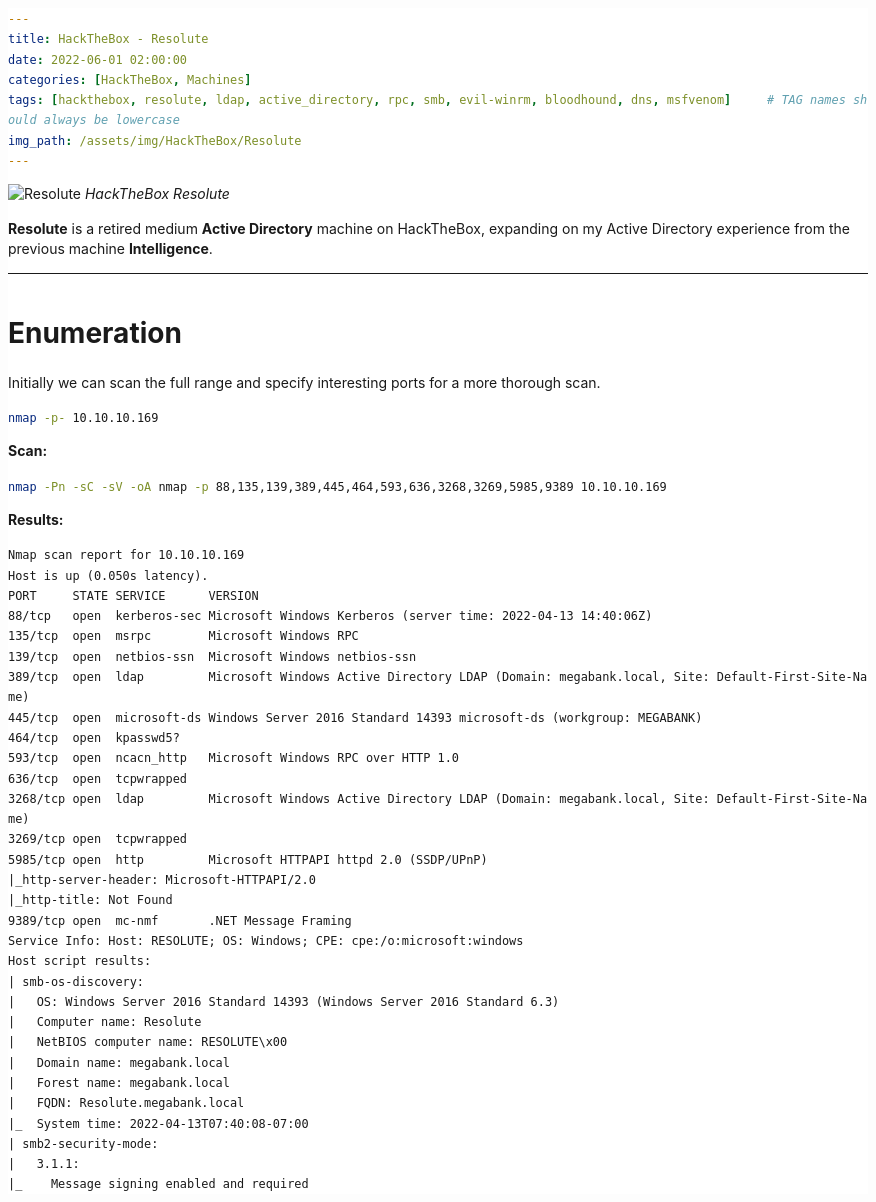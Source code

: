 ```yaml
---
title: HackTheBox - Resolute
date: 2022-06-01 02:00:00
categories: [HackTheBox, Machines]
tags: [hackthebox, resolute, ldap, active_directory, rpc, smb, evil-winrm, bloodhound, dns, msfvenom]     # TAG names should always be lowercase
img_path: /assets/img/HackTheBox/Resolute
---
```

![Resolute](htb_resolute.png "Resolute")
_HackTheBox Resolute_

**Resolute** is a retired medium **Active Directory** machine on HackTheBox, expanding on my Active Directory
experience from the previous machine **Intelligence**.

---
# Enumeration

Initially we can scan the full range and specify interesting ports for a more thorough scan.<br>
```sh
nmap -p- 10.10.10.169
```

**Scan:**
```sh
nmap -Pn -sC -sV -oA nmap -p 88,135,139,389,445,464,593,636,3268,3269,5985,9389 10.10.10.169
```

**Results:**
```
Nmap scan report for 10.10.10.169
Host is up (0.050s latency).
PORT     STATE SERVICE      VERSION
88/tcp   open  kerberos-sec Microsoft Windows Kerberos (server time: 2022-04-13 14:40:06Z)
135/tcp  open  msrpc        Microsoft Windows RPC
139/tcp  open  netbios-ssn  Microsoft Windows netbios-ssn
389/tcp  open  ldap         Microsoft Windows Active Directory LDAP (Domain: megabank.local, Site: Default-First-Site-Name)
445/tcp  open  microsoft-ds Windows Server 2016 Standard 14393 microsoft-ds (workgroup: MEGABANK)
464/tcp  open  kpasswd5?
593/tcp  open  ncacn_http   Microsoft Windows RPC over HTTP 1.0
636/tcp  open  tcpwrapped
3268/tcp open  ldap         Microsoft Windows Active Directory LDAP (Domain: megabank.local, Site: Default-First-Site-Name)
3269/tcp open  tcpwrapped
5985/tcp open  http         Microsoft HTTPAPI httpd 2.0 (SSDP/UPnP)
|_http-server-header: Microsoft-HTTPAPI/2.0
|_http-title: Not Found
9389/tcp open  mc-nmf       .NET Message Framing
Service Info: Host: RESOLUTE; OS: Windows; CPE: cpe:/o:microsoft:windows
Host script results:
| smb-os-discovery: 
|   OS: Windows Server 2016 Standard 14393 (Windows Server 2016 Standard 6.3)
|   Computer name: Resolute
|   NetBIOS computer name: RESOLUTE\x00
|   Domain name: megabank.local
|   Forest name: megabank.local
|   FQDN: Resolute.megabank.local
|_  System time: 2022-04-13T07:40:08-07:00
| smb2-security-mode: 
|   3.1.1: 
|_    Message signing enabled and required
```